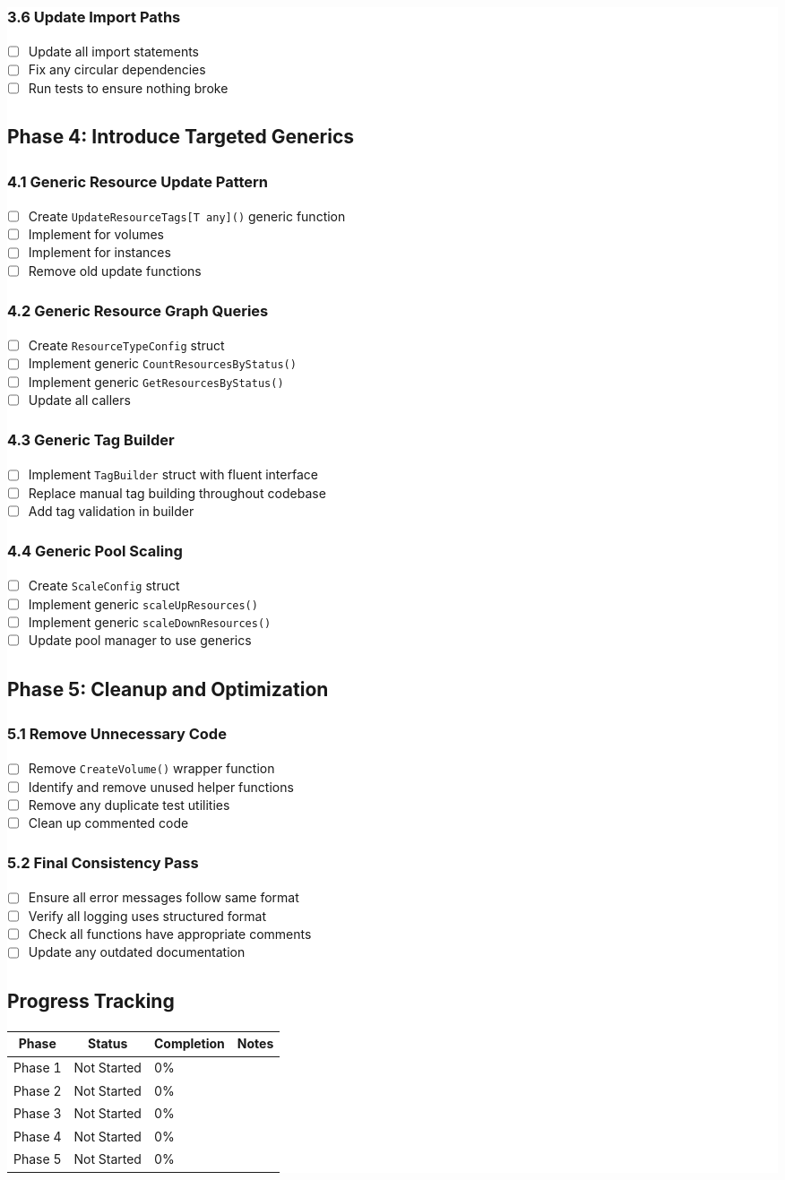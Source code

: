 ### 3.6 Update Import Paths
- [ ] Update all import statements
- [ ] Fix any circular dependencies
- [ ] Run tests to ensure nothing broke

## Phase 4: Introduce Targeted Generics

### 4.1 Generic Resource Update Pattern
- [ ] Create `UpdateResourceTags[T any]()` generic function
- [ ] Implement for volumes
- [ ] Implement for instances
- [ ] Remove old update functions

### 4.2 Generic Resource Graph Queries
- [ ] Create `ResourceTypeConfig` struct
- [ ] Implement generic `CountResourcesByStatus()`
- [ ] Implement generic `GetResourcesByStatus()`
- [ ] Update all callers

### 4.3 Generic Tag Builder
- [ ] Implement `TagBuilder` struct with fluent interface
- [ ] Replace manual tag building throughout codebase
- [ ] Add tag validation in builder

### 4.4 Generic Pool Scaling
- [ ] Create `ScaleConfig` struct
- [ ] Implement generic `scaleUpResources()`
- [ ] Implement generic `scaleDownResources()`
- [ ] Update pool manager to use generics

## Phase 5: Cleanup and Optimization

### 5.1 Remove Unnecessary Code
- [ ] Remove `CreateVolume()` wrapper function
- [ ] Identify and remove unused helper functions
- [ ] Remove any duplicate test utilities
- [ ] Clean up commented code

### 5.2 Final Consistency Pass
- [ ] Ensure all error messages follow same format
- [ ] Verify all logging uses structured format
- [ ] Check all functions have appropriate comments
- [ ] Update any outdated documentation

## Progress Tracking

| Phase | Status | Completion | Notes |
|-------|--------|------------|-------|
| Phase 1 | Not Started | 0% | |
| Phase 2 | Not Started | 0% | |
| Phase 3 | Not Started | 0% | |
| Phase 4 | Not Started | 0% | |
| Phase 5 | Not Started | 0% | |
